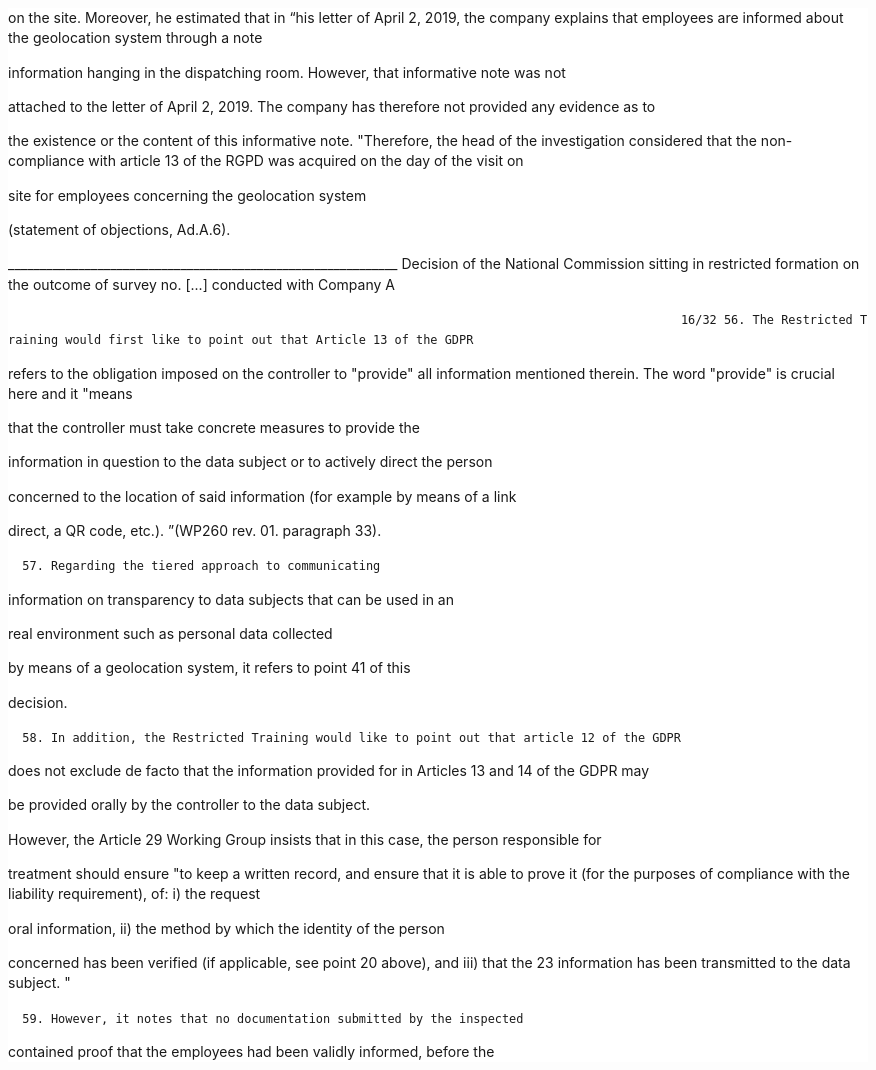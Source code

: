on the site. Moreover, he estimated that in “his letter of April 2, 2019, the company explains
that employees are informed about the geolocation system through a note

information hanging in the dispatching room. However, that informative note was not

attached to the letter of April 2, 2019. The company has therefore not provided any evidence as to

the existence or the content of this informative note. "Therefore, the head of the investigation
considered that the non-compliance with article 13 of the RGPD was acquired on the day of the visit on

site for employees concerning the geolocation system

(statement of objections, Ad.A.6).

   \_\_\_\_\_\_\_\_\_\_\_\_\_\_\_\_\_\_\_\_\_\_\_\_\_\_\_\_\_\_\_\_\_\_\_\_\_\_\_\_\_\_\_\_\_\_\_\_\_\_\_\_\_\_\_\_\_\_\_\_\_
              Decision of the National Commission sitting in restricted formation on the outcome of
                              survey no. \[...\] conducted with Company A

                                                                                                  16/32 56. The Restricted Training would first like to point out that Article 13 of the GDPR

refers to the obligation imposed on the controller to "provide" all
information mentioned therein. The word "provide" is crucial here and it "means

that the controller must take concrete measures to provide the

information in question to the data subject or to actively direct the person

concerned to the location of said information (for example by means of a link

direct, a QR code, etc.). ”(WP260 rev. 01. paragraph 33).

      57. Regarding the tiered approach to communicating

information on transparency to data subjects that can be used in an

real environment such as personal data collected

by means of a geolocation system, it refers to point 41 of this

decision.

      58. In addition, the Restricted Training would like to point out that article 12 of the GDPR

does not exclude de facto that the information provided for in Articles 13 and 14 of the GDPR may

be provided orally by the controller to the data subject.

However, the Article 29 Working Group insists that in this case, the person responsible for

treatment should ensure "to keep a written record, and ensure that it is able to
prove it (for the purposes of compliance with the liability requirement), of: i) the request

oral information, ii) the method by which the identity of the person

concerned has been verified (if applicable, see point 20 above), and iii) that the
                                                              23
information has been transmitted to the data subject. "

      59. However, it notes that no documentation submitted by the inspected
contained proof that the employees had been validly informed, before the
